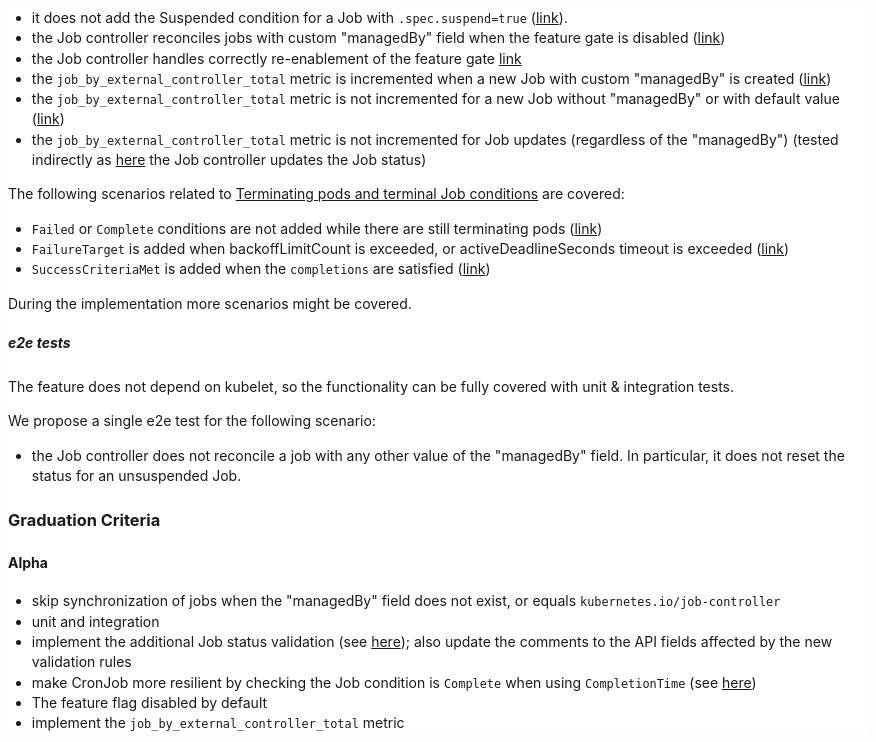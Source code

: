   - it does not add the Suspended condition for a Job with `.spec.suspend=true` ([link](https://github.com/kubernetes/kubernetes/blob/856475e5fffe3d99c71606d6024f5ed93e37eebc/test/integration/job/job_test.go#L2059)).
- the Job controller reconciles jobs with custom "managedBy" field when the feature gate is disabled ([link](https://github.com/kubernetes/kubernetes/blob/856475e5fffe3d99c71606d6024f5ed93e37eebc/test/integration/job/job_test.go#L2030))
- the Job controller handles correctly re-enablement of the feature gate [link](https://github.com/kubernetes/kubernetes/blob/169a952720ebd75fcbcb4f3f5cc64e82fdd3ec45/test/integration/job/job_test.go#L1691)
- the `job_by_external_controller_total` metric is incremented when a new Job with custom "managedBy" is created ([link](https://github.com/kubernetes/kubernetes/blob/856475e5fffe3d99c71606d6024f5ed93e37eebc/test/integration/job/job_test.go#L2044-L2058))
- the `job_by_external_controller_total` metric is not incremented for a new Job without "managedBy" or with default value ([link](https://github.com/kubernetes/kubernetes/blob/856475e5fffe3d99c71606d6024f5ed93e37eebc/test/integration/job/job_test.go#L2000-L2029))
- the `job_by_external_controller_total` metric is not incremented for Job updates (regardless of the "managedBy") (tested indirectly as [here](https://github.com/kubernetes/kubernetes/blob/856475e5fffe3d99c71606d6024f5ed93e37eebc/test/integration/job/job_test.go#L2000-L2029) the Job controller updates the Job status)

The following scenarios related to [Terminating pods and terminal Job conditions](#terminating-pods-and-terminal-job-conditions) are covered:
- `Failed` or `Complete` conditions are not added while there are still terminating pods ([link](https://github.com/kubernetes/kubernetes/blob/856475e5fffe3d99c71606d6024f5ed93e37eebc/test/integration/job/job_test.go#L1183))
- `FailureTarget` is added when backoffLimitCount is exceeded, or activeDeadlineSeconds timeout is exceeded ([link](https://github.com/kubernetes/kubernetes/blob/master/test/integration/job/job_test.go#L1253))
- `SuccessCriteriaMet` is added when the `completions` are satisfied ([link](https://github.com/kubernetes/kubernetes/blob/856475e5fffe3d99c71606d6024f5ed93e37eebc/test/integration/job/job_test.go#L1355))

During the implementation more scenarios might be covered.

##### e2e tests

The feature does not depend on kubelet, so the functionality can be fully
covered with unit & integration tests.

We propose a single e2e test for the following scenario:
- the Job controller does not reconcile a job with any other value of the "managedBy" field. In particular,
  it does not reset the status for an unsuspended Job.

### Graduation Criteria

#### Alpha

- skip synchronization of jobs when the "managedBy" field does not exist, or equals `kubernetes.io/job-controller`
- unit and integration
- implement the additional Job status validation (see [here](#job-status-validation)); also update the comments to the
  API fields affected by the new validation rules
- make CronJob more resilient by checking the Job condition is `Complete` when using `CompletionTime` (see [here](#custom-controllers-not-compatible-with-api-assumptions-by-cronjob))
- The feature flag disabled by default
- implement the `job_by_external_controller_total` metric
